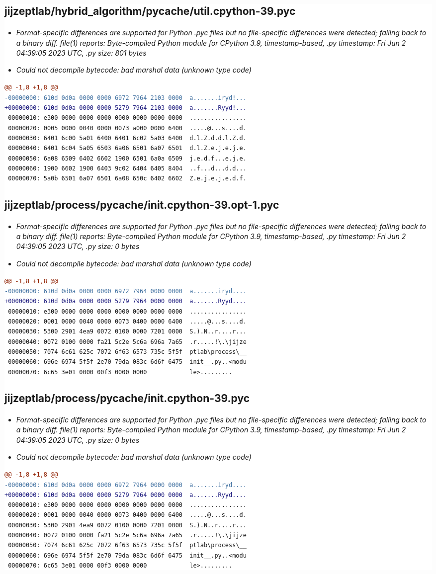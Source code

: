 ## jijzeptlab/hybrid_algorithm/__pycache__/util.cpython-39.pyc

 * *Format-specific differences are supported for Python .pyc files but no file-specific differences were detected; falling back to a binary diff. file(1) reports: Byte-compiled Python module for CPython 3.9, timestamp-based, .py timestamp: Fri Jun  2 04:39:05 2023 UTC, .py size: 801 bytes*

 * *Could not decompile bytecode: bad marshal data (unknown type code)*

```diff
@@ -1,8 +1,8 @@
-00000000: 610d 0d0a 0000 0000 6972 7964 2103 0000  a.......iryd!...
+00000000: 610d 0d0a 0000 0000 5279 7964 2103 0000  a.......Ryyd!...
 00000010: e300 0000 0000 0000 0000 0000 0000 0000  ................
 00000020: 0005 0000 0040 0000 0073 a000 0000 6400  .....@...s....d.
 00000030: 6401 6c00 5a01 6400 6401 6c02 5a03 6400  d.l.Z.d.d.l.Z.d.
 00000040: 6401 6c04 5a05 6503 6a06 6501 6a07 6501  d.l.Z.e.j.e.j.e.
 00000050: 6a08 6509 6402 6602 1900 6501 6a0a 6509  j.e.d.f...e.j.e.
 00000060: 1900 6602 1900 6403 9c02 6404 6405 8404  ..f...d...d.d...
 00000070: 5a0b 6501 6a07 6501 6a08 650c 6402 6602  Z.e.j.e.j.e.d.f.
```

## jijzeptlab/process/__pycache__/__init__.cpython-39.opt-1.pyc

 * *Format-specific differences are supported for Python .pyc files but no file-specific differences were detected; falling back to a binary diff. file(1) reports: Byte-compiled Python module for CPython 3.9, timestamp-based, .py timestamp: Fri Jun  2 04:39:05 2023 UTC, .py size: 0 bytes*

 * *Could not decompile bytecode: bad marshal data (unknown type code)*

```diff
@@ -1,8 +1,8 @@
-00000000: 610d 0d0a 0000 0000 6972 7964 0000 0000  a.......iryd....
+00000000: 610d 0d0a 0000 0000 5279 7964 0000 0000  a.......Ryyd....
 00000010: e300 0000 0000 0000 0000 0000 0000 0000  ................
 00000020: 0001 0000 0040 0000 0073 0400 0000 6400  .....@...s....d.
 00000030: 5300 2901 4ea9 0072 0100 0000 7201 0000  S.).N..r....r...
 00000040: 0072 0100 0000 fa21 5c2e 5c6a 696a 7a65  .r.....!\.\jijze
 00000050: 7074 6c61 625c 7072 6f63 6573 735c 5f5f  ptlab\process\__
 00000060: 696e 6974 5f5f 2e70 79da 083c 6d6f 6475  init__.py..<modu
 00000070: 6c65 3e01 0000 00f3 0000 0000            le>.........
```

## jijzeptlab/process/__pycache__/__init__.cpython-39.pyc

 * *Format-specific differences are supported for Python .pyc files but no file-specific differences were detected; falling back to a binary diff. file(1) reports: Byte-compiled Python module for CPython 3.9, timestamp-based, .py timestamp: Fri Jun  2 04:39:05 2023 UTC, .py size: 0 bytes*

 * *Could not decompile bytecode: bad marshal data (unknown type code)*

```diff
@@ -1,8 +1,8 @@
-00000000: 610d 0d0a 0000 0000 6972 7964 0000 0000  a.......iryd....
+00000000: 610d 0d0a 0000 0000 5279 7964 0000 0000  a.......Ryyd....
 00000010: e300 0000 0000 0000 0000 0000 0000 0000  ................
 00000020: 0001 0000 0040 0000 0073 0400 0000 6400  .....@...s....d.
 00000030: 5300 2901 4ea9 0072 0100 0000 7201 0000  S.).N..r....r...
 00000040: 0072 0100 0000 fa21 5c2e 5c6a 696a 7a65  .r.....!\.\jijze
 00000050: 7074 6c61 625c 7072 6f63 6573 735c 5f5f  ptlab\process\__
 00000060: 696e 6974 5f5f 2e70 79da 083c 6d6f 6475  init__.py..<modu
 00000070: 6c65 3e01 0000 00f3 0000 0000            le>.........
```
